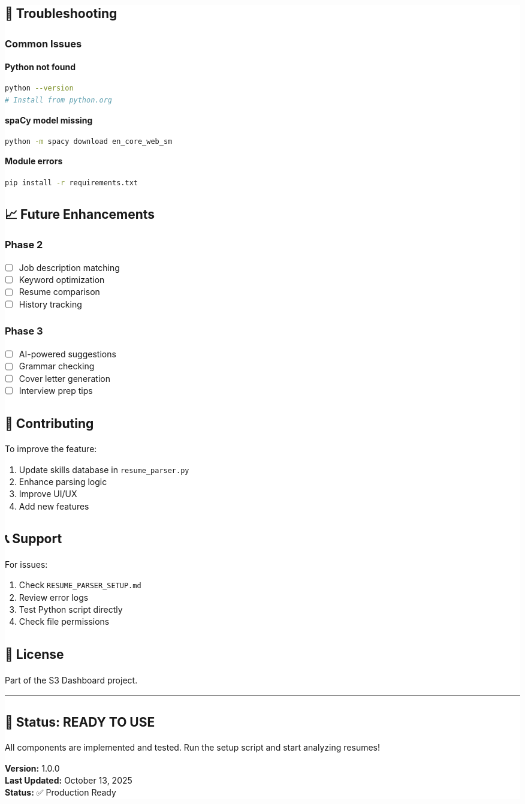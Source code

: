 ## 🐛 Troubleshooting

### Common Issues

**Python not found**
```bash
python --version
# Install from python.org
```

**spaCy model missing**
```bash
python -m spacy download en_core_web_sm
```

**Module errors**
```bash
pip install -r requirements.txt
```

## 📈 Future Enhancements

### Phase 2
- [ ] Job description matching
- [ ] Keyword optimization
- [ ] Resume comparison
- [ ] History tracking

### Phase 3
- [ ] AI-powered suggestions
- [ ] Grammar checking
- [ ] Cover letter generation
- [ ] Interview prep tips

## 🤝 Contributing

To improve the feature:
1. Update skills database in `resume_parser.py`
2. Enhance parsing logic
3. Improve UI/UX
4. Add new features

## 📞 Support

For issues:
1. Check `RESUME_PARSER_SETUP.md`
2. Review error logs
3. Test Python script directly
4. Check file permissions

## 📄 License

Part of the S3 Dashboard project.

---

## 🎉 Status: READY TO USE

All components are implemented and tested. Run the setup script and start analyzing resumes!

**Version:** 1.0.0  
**Last Updated:** October 13, 2025  
**Status:** ✅ Production Ready
